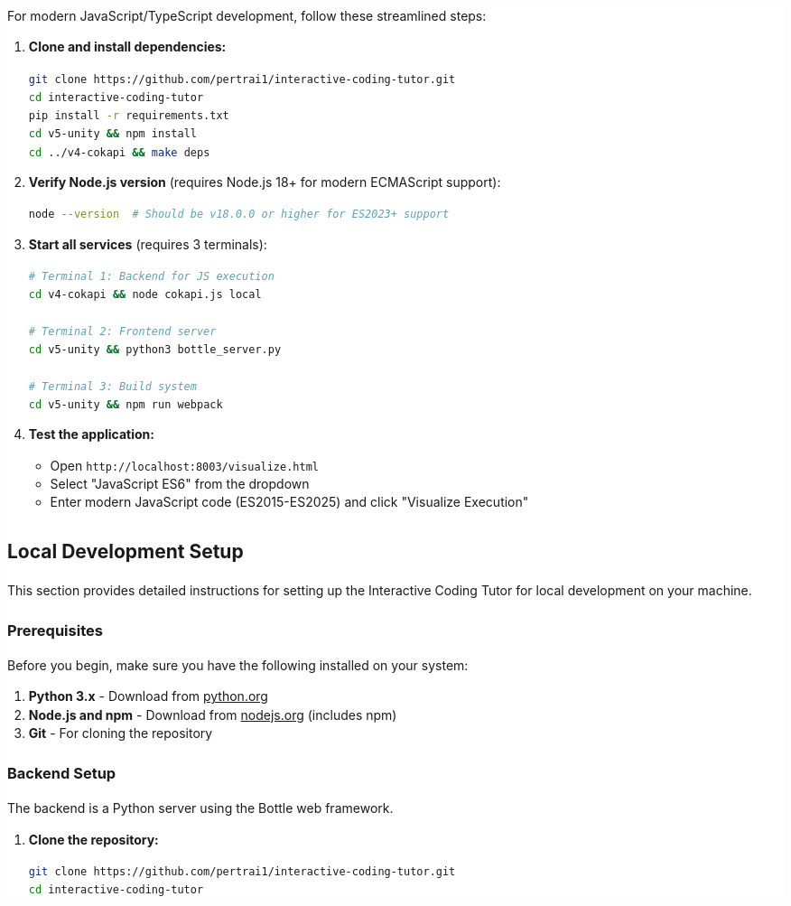 For modern JavaScript/TypeScript development, follow these streamlined steps:

1. **Clone and install dependencies:**

   ```bash
   git clone https://github.com/pertrai1/interactive-coding-tutor.git
   cd interactive-coding-tutor
   pip install -r requirements.txt
   cd v5-unity && npm install
   cd ../v4-cokapi && make deps
   ```

2. **Verify Node.js version** (requires Node.js 18+ for modern ECMAScript support):

   ```bash
   node --version  # Should be v18.0.0 or higher for ES2023+ support
   ```

3. **Start all services** (requires 3 terminals):

   ```bash
   # Terminal 1: Backend for JS execution
   cd v4-cokapi && node cokapi.js local

   # Terminal 2: Frontend server
   cd v5-unity && python3 bottle_server.py

   # Terminal 3: Build system
   cd v5-unity && npm run webpack
   ```

4. **Test the application:**
   - Open `http://localhost:8003/visualize.html`
   - Select "JavaScript ES6" from the dropdown
   - Enter modern JavaScript code (ES2015-ES2025) and click "Visualize Execution"

## Local Development Setup

This section provides detailed instructions for setting up the Interactive Coding Tutor for local development on your machine.

### Prerequisites

Before you begin, make sure you have the following installed on your system:

1. **Python 3.x** - Download from [python.org](https://www.python.org/downloads/)
2. **Node.js and npm** - Download from [nodejs.org](https://nodejs.org/) (includes npm)
3. **Git** - For cloning the repository

### Backend Setup

The backend is a Python server using the Bottle web framework.

1. **Clone the repository:**

   ```bash
   git clone https://github.com/pertrai1/interactive-coding-tutor.git
   cd interactive-coding-tutor
   ```
